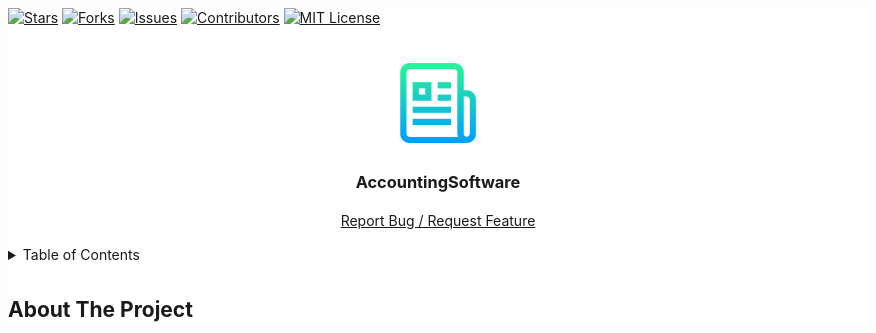 <div id="top"></div>



[![Stars][stars-shield]][stars-url]
[![Forks][forks-shield]][forks-url]
[![Issues][issues-shield]][issues-url]
[![Contributors][contributors-shield]][contributors-url]
[![MIT License][license-shield]][license-url]





<br />
<div align="center">
  <a href="https://github.com/winstoncooke/AccountingSoftware">
    <img src="images/logo.png" alt="Logo" width="80" height="80">
  </a>

<h3 align="center">AccountingSoftware</h3>

  <p align="center">
    <a href="https://github.com/winstoncooke/AccountingSoftware/issues">Report Bug / Request Feature</a>
  </p>
</div>




<details><summary>Table of Contents</summary></details>




## About The Project


[contributors-shield]: https://img.shields.io/github/contributors/winstoncooke/AccountingSoftware.svg?style=for-the-badge
[contributors-url]: https://github.com/winstoncooke/AccountingSoftware/graphs/contributors
[forks-shield]: https://img.shields.io/github/forks/winstoncooke/AccountingSoftware.svg?style=for-the-badge
[forks-url]: https://github.com/winstoncooke/AccountingSoftware/network/members
[stars-shield]: https://img.shields.io/github/stars/winstoncooke/AccountingSoftware.svg?style=for-the-badge
[stars-url]: https://github.com/winstoncooke/AccountingSoftware/stargazers
[issues-shield]: https://img.shields.io/github/issues/winstoncooke/AccountingSoftware.svg?style=for-the-badge
[issues-url]: https://github.com/winstoncooke/AccountingSoftware/issues
[license-shield]: https://img.shields.io/github/license/winstoncooke/AccountingSoftware.svg?style=for-the-badge
[license-url]: https://github.com/winstoncooke/AccountingSoftware/blob/main/LICENSE
[linkedin-shield]: https://img.shields.io/badge/-LinkedIn-black.svg?style=for-the-badge&logo=linkedin&colorB=555
[linkedin-url]: https://linkedin.com/in/linkedin_username
[product-screenshot]: images/screenshot.png